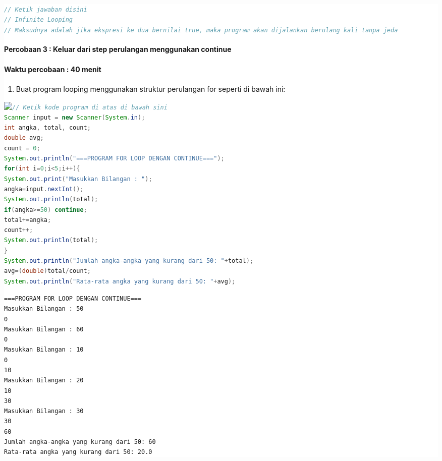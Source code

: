 

```Java
// Ketik jawaban disini
// Infinite Looping
// Maksudnya adalah jika ekspresi ke dua bernilai true, maka program akan dijalankan berulang kali tanpa jeda
```

#### Percobaan 3 : Keluar dari step perulangan menggunakan continue

#### Waktu percobaan : 40 menit

1. Buat program looping menggunakan struktur perulangan for seperti di bawah ini: 
<p align="left">
    <img src="images/forContinue.jpg" align="left">
    </p>



```Java
// Ketik kode program di atas di bawah sini
Scanner input = new Scanner(System.in);
int angka, total, count;
double avg;
count = 0;
System.out.println("===PROGRAM FOR LOOP DENGAN CONTINUE===");
for(int i=0;i<5;i++){
System.out.print("Masukkan Bilangan : ");
angka=input.nextInt();
System.out.println(total);
if(angka>=50) continue;
total+=angka;
count++;
System.out.println(total);
}
System.out.println("Jumlah angka-angka yang kurang dari 50: "+total);
avg=(double)total/count;
System.out.println("Rata-rata angka yang kurang dari 50: "+avg);
```

    ===PROGRAM FOR LOOP DENGAN CONTINUE===
    Masukkan Bilangan : 50
    0
    Masukkan Bilangan : 60
    0
    Masukkan Bilangan : 10
    0
    10
    Masukkan Bilangan : 20
    10
    30
    Masukkan Bilangan : 30
    30
    60
    Jumlah angka-angka yang kurang dari 50: 60
    Rata-rata angka yang kurang dari 50: 20.0
